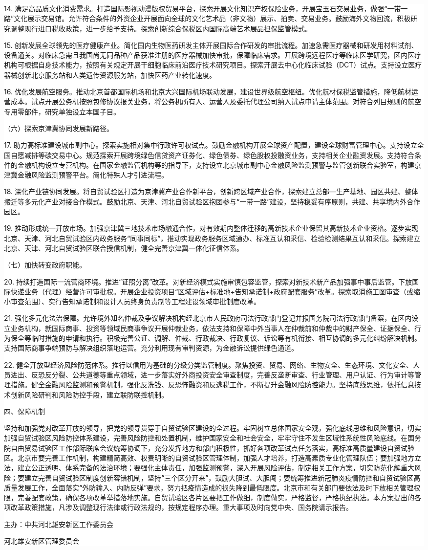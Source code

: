 14\.
满足高品质文化消费需求。打造国际影视动漫版权贸易平台，探索开展文化知识产权保险业务，开展宝玉石交易业务，做强“一带一路”文化展示交易馆。允许符合条件的外资企业开展面向全球的文化艺术品（非文物）展示、拍卖、交易业务。鼓励海外文物回流，积极研究调整现行进口税收政策，进一步给予支持。探索创新综合保税区内国际高端艺术展品担保监管模式。

15\.
创新发展全球领先的医疗健康产业。简化国内生物医药研发主体开展国际合作研发的审批流程。加速急需医疗器械和研发用材料试剂、设备通关。对临床急需且我国尚无同品种产品获准注册的医疗器械加快审批，保障临床需求。开展跨境远程医疗等临床医学研究，区内医疗机构可根据自身技术能力，按照有关规定开展干细胞临床前沿医疗技术研究项目。探索开展去中心化临床试验（DCT）试点。支持设立医疗器械创新北京服务站和人类遗传资源服务站，加快医药产业转化速度。

16\.
优化发展航空服务。推动北京首都国际机场和北京大兴国际机场联动发展，建设世界级航空枢纽。优化航材保税监管措施，降低航材运营成本。试点开展公务机按照包修协议报关业务，将公务机所有人、运营人及委托代理公司纳入试点申请主体范围。对符合列目规则的航空专用零部件，研究单独设立本国子目。

（六）探索京津冀协同发展新路径。

17\.
助力高标准建设城市副中心。探索实施相对集中行政许可权试点。鼓励金融机构开展全球资产配置，建设全球财富管理中心。支持设立全国自愿减排等碳交易中心。规范探索开展跨境绿色信贷资产证券化、绿色债券、绿色股权投融资业务，支持相关企业融资发展。支持符合条件的金融机构设立专营机构。在国家金融监管机构等的指导下，支持设立北京城市副中心金融风险监测预警与监管创新联合实验室，构建京津冀金融风险监测预警平台。简化特殊人才引进流程。

18\.
深化产业链协同发展。将自贸试验区打造为京津冀产业合作新平台，创新跨区域产业合作，探索建立总部—生产基地、园区共建、整体搬迁等多元化产业对接合作模式。鼓励北京、天津、河北自贸试验区抱团参与“一带一路”建设，坚持稳妥有序原则，共建、共享境内外合作园区。

19\.
推动形成统一开放市场。加强京津冀三地技术市场融通合作，对有效期内整体迁移的高新技术企业保留其高新技术企业资格。逐步实现北京、天津、河北自贸试验区内政务服务“同事同标”，推动实现政务服务区域通办、标准互认和采信、检验检测结果互认和采信。探索建立北京、天津、河北自贸试验区联合授信机制，健全完善京津冀一体化征信体系。

（七）加快转变政府职能。

20\.
持续打造国际一流营商环境。推进“证照分离”改革。对新经济模式实施审慎包容监管，探索对新技术新产品加强事中事后监管。下放国际快递业务（代理）经营许可审批权。开展企业投资项目“区域评估+标准地+告知承诺制+政府配套服务”改革。探索取消施工图审查（或缩小审查范围）、实行告知承诺制和设计人员终身负责制等工程建设领域审批制度改革。

21\.
强化多元化法治保障。允许境外知名仲裁及争议解决机构经北京市人民政府司法行政部门登记并报国务院司法行政部门备案，在区内设立业务机构，就国际商事、投资等领域民商事争议开展仲裁业务，依法支持和保障中外当事人在仲裁前和仲裁中的财产保全、证据保全、行为保全等临时措施的申请和执行。积极完善公证、调解、仲裁、行政裁决、行政复议、诉讼等有机衔接、相互协调的多元化纠纷解决机制。支持国际商事争端预防与解决组织落地运营。充分利用现有审判资源，为金融诉讼提供绿色通道。

22\.
健全开放型经济风险防范体系。推行以信用为基础的分级分类监管制度。聚焦投资、贸易、网络、生物安全、生态环境、文化安全、人员进出、反恐反分裂、公共道德等重点领域，进一步落实好外商投资安全审查制度，完善反垄断审查、行业管理、用户认证、行为审计等管理措施。健全金融风险监测和预警机制，强化反洗钱、反恐怖融资和反逃税工作，不断提升金融风险防控能力。坚持底线思维，依托信息技术创新风险研判和风险防控手段，建立联防联控机制。

四、保障机制

坚持和加强党对改革开放的领导，把党的领导贯穿于自贸试验区建设的全过程。牢固树立总体国家安全观，强化底线思维和风险意识，切实加强自贸试验区风险防控体系建设，完善风险防控和处置机制，维护国家安全和社会安全，牢牢守住不发生区域性系统性风险底线。在国务院自由贸易试验区工作部际联席会议统筹协调下，充分发挥地方和部门积极性，抓好各项改革试点任务落实，高标准高质量建设自贸试验区。北京市要完善工作机制，构建精简高效、权责明晰的自贸试验区管理体制，加强人才培养，打造高素质专业化管理队伍；要加强地方立法，建立公正透明、体系完备的法治环境；要强化主体责任，加强监测预警，深入开展风险评估，制定相关工作方案，切实防范化解重大风险；要建立完善自贸试验区制度创新容错机制，坚持“三个区分开来”，鼓励大胆试、大胆闯；要统筹推进新冠肺炎疫情防控和自贸试验区高质量发展工作，全面落实“外防输入、内防反弹”要求，努力把疫情造成的损失降到最低限度。北京市和有关部门要依法及时下放相关管理权限，完善配套政策，确保各项改革举措落地实施。自贸试验区各片区要把工作做细，制度做实，严格监督，严格执纪执法。本方案提出的各项改革政策措施，凡涉及调整现行法律或行政法规的，按规定程序办理。重大事项及时向党中央、国务院请示报告。

主办：中共河北雄安新区工作委员会

河北雄安新区管理委员会

